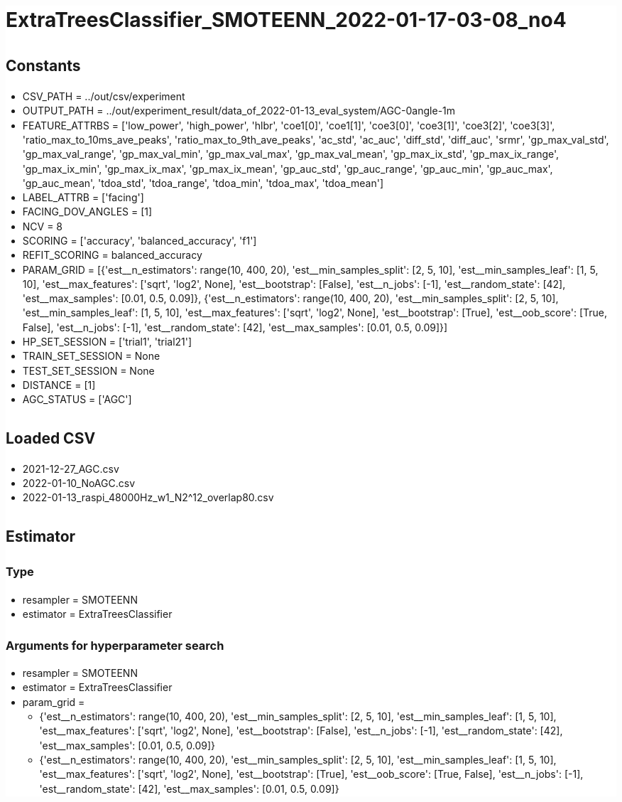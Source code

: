 # ExtraTreesClassifier_SMOTEENN_2022-01-17-03-08_no4
## Constants
- CSV_PATH = ../out/csv/experiment
- OUTPUT_PATH = ../out/experiment_result/data_of_2022-01-13_eval_system/AGC-0angle-1m
- FEATURE_ATTRBS = ['low_power', 'high_power', 'hlbr', 'coe1[0]', 'coe1[1]', 'coe3[0]', 'coe3[1]', 'coe3[2]', 'coe3[3]', 'ratio_max_to_10ms_ave_peaks', 'ratio_max_to_9th_ave_peaks', 'ac_std', 'ac_auc', 'diff_std', 'diff_auc', 'srmr', 'gp_max_val_std', 'gp_max_val_range', 'gp_max_val_min', 'gp_max_val_max', 'gp_max_val_mean', 'gp_max_ix_std', 'gp_max_ix_range', 'gp_max_ix_min', 'gp_max_ix_max', 'gp_max_ix_mean', 'gp_auc_std', 'gp_auc_range', 'gp_auc_min', 'gp_auc_max', 'gp_auc_mean', 'tdoa_std', 'tdoa_range', 'tdoa_min', 'tdoa_max', 'tdoa_mean']
- LABEL_ATTRB = ['facing']
- FACING_DOV_ANGLES = [1]
- NCV = 8
- SCORING = ['accuracy', 'balanced_accuracy', 'f1']
- REFIT_SCORING = balanced_accuracy
- PARAM_GRID = [{'est__n_estimators': range(10, 400, 20), 'est__min_samples_split': [2, 5, 10], 'est__min_samples_leaf': [1, 5, 10], 'est__max_features': ['sqrt', 'log2', None], 'est__bootstrap': [False], 'est__n_jobs': [-1], 'est__random_state': [42], 'est__max_samples': [0.01, 0.5, 0.09]}, {'est__n_estimators': range(10, 400, 20), 'est__min_samples_split': [2, 5, 10], 'est__min_samples_leaf': [1, 5, 10], 'est__max_features': ['sqrt', 'log2', None], 'est__bootstrap': [True], 'est__oob_score': [True, False], 'est__n_jobs': [-1], 'est__random_state': [42], 'est__max_samples': [0.01, 0.5, 0.09]}]
- HP_SET_SESSION = ['trial1', 'trial21']
- TRAIN_SET_SESSION = None
- TEST_SET_SESSION = None
- DISTANCE = [1]
- AGC_STATUS = ['AGC']

## Loaded CSV
- 2021-12-27_AGC.csv
- 2022-01-10_NoAGC.csv
- 2022-01-13_raspi_48000Hz_w1_N2^12_overlap80.csv

## Estimator
### Type
- resampler = SMOTEENN
- estimator = ExtraTreesClassifier

### Arguments for hyperparameter search
- resampler = SMOTEENN
- estimator = ExtraTreesClassifier
- param_grid = 
	- {'est__n_estimators': range(10, 400, 20), 'est__min_samples_split': [2, 5, 10], 'est__min_samples_leaf': [1, 5, 10], 'est__max_features': ['sqrt', 'log2', None], 'est__bootstrap': [False], 'est__n_jobs': [-1], 'est__random_state': [42], 'est__max_samples': [0.01, 0.5, 0.09]}
	- {'est__n_estimators': range(10, 400, 20), 'est__min_samples_split': [2, 5, 10], 'est__min_samples_leaf': [1, 5, 10], 'est__max_features': ['sqrt', 'log2', None], 'est__bootstrap': [True], 'est__oob_score': [True, False], 'est__n_jobs': [-1], 'est__random_state': [42], 'est__max_samples': [0.01, 0.5, 0.09]}
